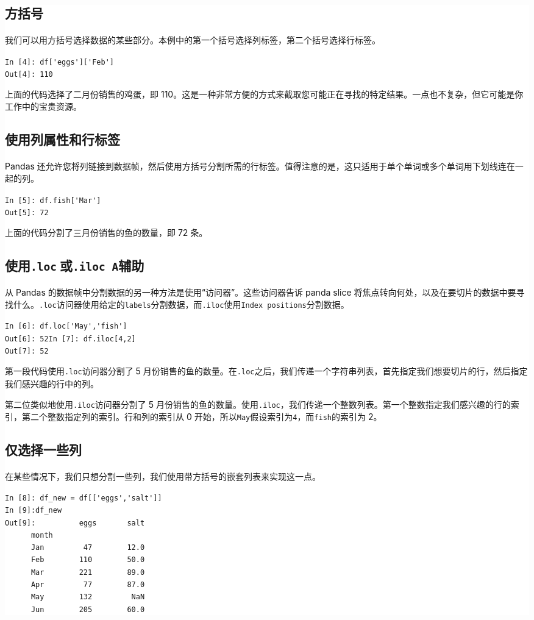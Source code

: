 ## 方括号

我们可以用方括号选择数据的某些部分。本例中的第一个括号选择列标签，第二个括号选择行标签。

```
In [4]: df['eggs']['Feb']
Out[4]: 110
```

上面的代码选择了二月份销售的鸡蛋，即 110。这是一种非常方便的方式来截取您可能正在寻找的特定结果。一点也不复杂，但它可能是你工作中的宝贵资源。

## 使用列属性和行标签

Pandas 还允许您将列链接到数据帧，然后使用方括号分割所需的行标签。值得注意的是，这只适用于单个单词或多个单词用下划线连在一起的列。

```
In [5]: df.fish['Mar']
Out[5]: 72
```

上面的代码分割了三月份销售的鱼的数量，即 72 条。

## 使用`.loc` 或`.iloc A`辅助

从 Pandas 的数据帧中分割数据的另一种方法是使用“访问器”。这些访问器告诉 panda slice 将焦点转向何处，以及在要切片的数据中要寻找什么。`.loc`访问器使用给定的`labels`分割数据，而`.iloc`使用`Index positions`分割数据。

```
In [6]: df.loc['May','fish']
Out[6]: 52In [7]: df.iloc[4,2]
Out[7]: 52
```

第一段代码使用`.loc`访问器分割了 5 月份销售的鱼的数量。在`.loc`之后，我们传递一个字符串列表，首先指定我们想要切片的行，然后指定我们感兴趣的行中的列。

第二位类似地使用`.iloc`访问器分割了 5 月份销售的鱼的数量。使用`.iloc`，我们传递一个整数列表。第一个整数指定我们感兴趣的行的索引，第二个整数指定列的索引。行和列的索引从 0 开始，所以`May`假设索引为`4`，而`fish`的索引为 2。

## 仅选择一些列

在某些情况下，我们只想分割一些列，我们使用带方括号的嵌套列表来实现这一点。

```
In [8]: df_new = df[['eggs','salt']]
In [9]:df_new
Out[9]:          eggs       salt
      month
      Jan         47        12.0
      Feb        110        50.0
      Mar        221        89.0
      Apr         77        87.0
      May        132         NaN
      Jun        205        60.0
```
